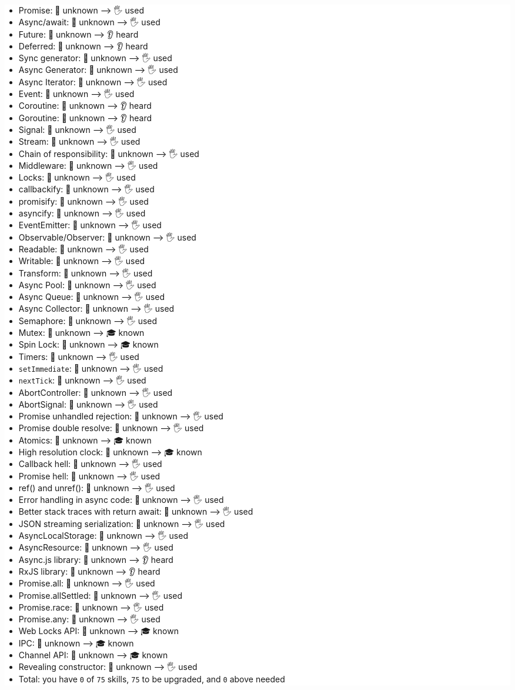   - Promise: 🤷 unknown ⟶  🖐️ used
  - Async/await: 🤷 unknown ⟶  🖐️ used
  - Future: 🤷 unknown ⟶  👂 heard
  - Deferred: 🤷 unknown ⟶  👂 heard
  - Sync generator: 🤷 unknown ⟶  🖐️ used
  - Async Generator: 🤷 unknown ⟶  🖐️ used
  - Async Iterator: 🤷 unknown ⟶  🖐️ used
  - Event: 🤷 unknown ⟶  🖐️ used
  - Coroutine: 🤷 unknown ⟶  👂 heard
  - Goroutine: 🤷 unknown ⟶  👂 heard
  - Signal: 🤷 unknown ⟶  🖐️ used
  - Stream: 🤷 unknown ⟶  🖐️ used
  - Chain of responsibility: 🤷 unknown ⟶  🖐️ used
  - Middleware: 🤷 unknown ⟶  🖐️ used
  - Locks: 🤷 unknown ⟶  🖐️ used
  - callbackify: 🤷 unknown ⟶  🖐️ used
  - promisify: 🤷 unknown ⟶  🖐️ used
  - asyncify: 🤷 unknown ⟶  🖐️ used
  - EventEmitter: 🤷 unknown ⟶  🖐️ used
  - Observable/Observer: 🤷 unknown ⟶  🖐️ used
  - Readable: 🤷 unknown ⟶  🖐️ used
  - Writable: 🤷 unknown ⟶  🖐️ used
  - Transform: 🤷 unknown ⟶  🖐️ used
  - Async Pool: 🤷 unknown ⟶  🖐️ used
  - Async Queue: 🤷 unknown ⟶  🖐️ used
  - Async Collector: 🤷 unknown ⟶  🖐️ used
  - Semaphore: 🤷 unknown ⟶  🖐️ used
  - Mutex: 🤷 unknown ⟶  🎓 known
  - Spin Lock: 🤷 unknown ⟶  🎓 known
  - Timers: 🤷 unknown ⟶  🖐️ used
  - `setImmediate`: 🤷 unknown ⟶  🖐️ used
  - `nextTick`: 🤷 unknown ⟶  🖐️ used
  - AbortController: 🤷 unknown ⟶  🖐️ used
  - AbortSignal: 🤷 unknown ⟶  🖐️ used
  - Promise unhandled rejection: 🤷 unknown ⟶  🖐️ used
  - Promise double resolve: 🤷 unknown ⟶  🖐️ used
  - Atomics: 🤷 unknown ⟶  🎓 known
  - High resolution clock: 🤷 unknown ⟶  🎓 known
  - Callback hell: 🤷 unknown ⟶  🖐️ used
  - Promise hell: 🤷 unknown ⟶  🖐️ used
  - ref() and unref(): 🤷 unknown ⟶  🖐️ used
  - Error handling in async code: 🤷 unknown ⟶  🖐️ used
  - Better stack traces with return await: 🤷 unknown ⟶  🖐️ used
  - JSON streaming serialization: 🤷 unknown ⟶  🖐️ used
  - AsyncLocalStorage: 🤷 unknown ⟶  🖐️ used
  - AsyncResource: 🤷 unknown ⟶  🖐️ used
  - Async.js library: 🤷 unknown ⟶  👂 heard
  - RxJS library: 🤷 unknown ⟶  👂 heard
  - Promise.all: 🤷 unknown ⟶  🖐️ used
  - Promise.allSettled: 🤷 unknown ⟶  🖐️ used
  - Promise.race: 🤷 unknown ⟶  🖐️ used
  - Promise.any: 🤷 unknown ⟶  🖐️ used
  - Web Locks API: 🤷 unknown ⟶  🎓 known
  - IPC: 🤷 unknown ⟶  🎓 known
  - Channel API: 🤷 unknown ⟶  🎓 known
  - Revealing constructor: 🤷 unknown ⟶  🖐️ used
  - Total: you have `0` of `75` skills, `75` to be upgraded, and `0` above needed
